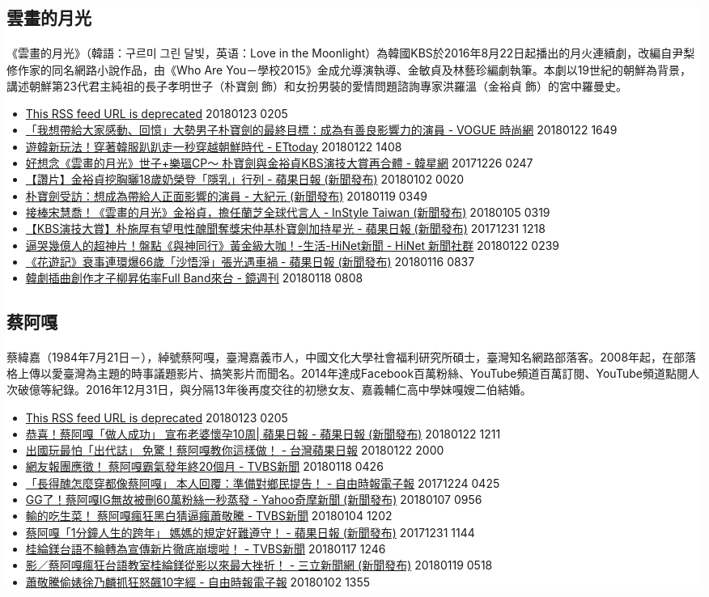 ## 雲畫的月光

《雲畫的月光》（韓語：구르미 그린 달빛，英语：Love in the Moonlight）為韓國KBS於2016年8月22日起播出的月火連續劇，改編自尹梨修作家的同名網路小說作品，由《Who Are You－學校2015》金成允導演執導、金敏貞及林藝珍編劇執筆。本劇以19世紀的朝鮮為背景，講述朝鮮第23代君主純祖的長子孝明世子（朴寶劍 飾）和女扮男裝的愛情問題諮詢專家洪羅溫（金裕貞 飾）的宮中羅曼史。
- [This RSS feed URL is deprecated](0 "This RSS feed URL is deprecated") 20180123 0205
- [「我想帶給大家感動、回憶」大勢男子朴寶劍的最終目標：成為有善良影響力的演員 - VOGUE 時尚網](https://www.vogue.com.tw/mobile/feature/content-38366.html "「我想帶給大家感動、回憶」大勢男子朴寶劍的最終目標：成為有善良影響力的演員 - VOGUE 時尚網") 20180122 1649
- [遊韓新玩法！穿著韓服趴趴走一秒穿越朝鮮時代 - ETtoday](https://travel.ettoday.net/article/1098325.htm "遊韓新玩法！穿著韓服趴趴走一秒穿越朝鮮時代 - ETtoday") 20180122 1408
- [好想念《雲畫的月光》世子+樂瑥CP～ 朴寶劍與金裕貞KBS演技大賞再合體 - 韓星網](https://www.koreastardaily.com/tc/news/101140 "好想念《雲畫的月光》世子+樂瑥CP～ 朴寶劍與金裕貞KBS演技大賞再合體 - 韓星網") 20171226 0247
- [​【讚片】金裕貞挖胸曬18歲奶榮登「隱乳」行列 - 蘋果日報 (新聞發布)](https://tw.appledaily.com/new/realtime/20180101/1270339/ "​【讚片】金裕貞挖胸曬18歲奶榮登「隱乳」行列 - 蘋果日報 (新聞發布)") 20180102 0020
- [朴寶劍受訪：想成為帶給人正面影響的演員 - 大紀元 (新聞發布)](http://www.epochtimes.com/b5/18/1/18/n10067893.htm "朴寶劍受訪：想成為帶給人正面影響的演員 - 大紀元 (新聞發布)") 20180119 0349
- [接棒宋慧喬！《雲畫的月光》金裕貞，擔任蘭芝全球代言人 - InStyle Taiwan (新聞發布)](http://www.instyle.tw/celebrity/article.php?i=2033 "接棒宋慧喬！《雲畫的月光》金裕貞，擔任蘭芝全球代言人 - InStyle Taiwan (新聞發布)") 20180105 0319
- [【KBS演技大賞】朴施厚有望甩性醜聞奪獎宋仲基朴寶劍加持星光 - 蘋果日報 (新聞發布)](https://tw.appledaily.com/new/realtime/20171231/1269671/ "【KBS演技大賞】朴施厚有望甩性醜聞奪獎宋仲基朴寶劍加持星光 - 蘋果日報 (新聞發布)") 20171231 1218
- [逼哭幾億人的超神片！盤點《與神同行》黃金級大咖！-生活-HiNet新聞 - HiNet 新聞社群](https://times.hinet.net/news/21328310 "逼哭幾億人的超神片！盤點《與神同行》黃金級大咖！-生活-HiNet新聞 - HiNet 新聞社群") 20180122 0239
- [《花遊記》衰事連環爆66歲「沙悟淨」張光遇車禍 - 蘋果日報 (新聞發布)](https://tw.appledaily.com/new/realtime/20180116/1279402/ "《花遊記》衰事連環爆66歲「沙悟淨」張光遇車禍 - 蘋果日報 (新聞發布)") 20180116 0837
- [韓劇插曲創作才子柳昇佑率Full Band來台 - 鏡週刊](https://www.mirrormedia.mg/story/20180118insight002/ "韓劇插曲創作才子柳昇佑率Full Band來台 - 鏡週刊") 20180118 0808

## 蔡阿嘎

蔡緯嘉（1984年7月21日－），綽號蔡阿嘎，臺灣嘉義市人，中國文化大學社會福利研究所碩士，臺灣知名網路部落客。2008年起，在部落格上傳以愛臺灣為主題的時事議題影片、搞笑影片而聞名。2014年達成Facebook百萬粉絲、YouTube頻道百萬訂閱、YouTube頻道點閱人次破億等紀錄。2016年12月31日，與分隔13年後再度交往的初戀女友、嘉義輔仁高中學妹嘎嫂二伯結婚。
- [This RSS feed URL is deprecated](0 "This RSS feed URL is deprecated") 20180123 0205
- [恭喜！蔡阿嘎「做人成功」 宣布老婆懷孕10周| 蘋果日報 - 蘋果日報 (新聞發布)](https://tw.appledaily.com/new/realtime/20180122/1283627/ "恭喜！蔡阿嘎「做人成功」 宣布老婆懷孕10周| 蘋果日報 - 蘋果日報 (新聞發布)") 20180122 1211
- [出國玩最怕「出代誌」 免驚！蔡阿嘎教你這樣做！ - 台灣蘋果日報](https://tw.appledaily.com/headline/daily/20180123/37911097 "出國玩最怕「出代誌」 免驚！蔡阿嘎教你這樣做！ - 台灣蘋果日報") 20180122 2000
- [網友報團應徵！ 蔡阿嘎霸氣發年終20個月 - TVBS新聞](https://news.tvbs.com.tw/fun/854681 "網友報團應徵！ 蔡阿嘎霸氣發年終20個月 - TVBS新聞") 20180118 0426
- [「長得醜怎麼穿都像蔡阿嘎」 本人回覆：準備對鄉民提告！ - 自由時報電子報](http://news.ltn.com.tw/news/life/breakingnews/2292367 "「長得醜怎麼穿都像蔡阿嘎」 本人回覆：準備對鄉民提告！ - 自由時報電子報") 20171224 0425
- [GG了！蔡阿嘎IG無故被刪60萬粉絲一秒蒸發 - Yahoo奇摩新聞 (新聞發布)](https://tw.news.yahoo.com/gg%E4%BA%86-%E8%94%A1%E9%98%BF%E5%98%8Eig%E7%84%A1%E6%95%85%E8%A2%AB%E5%88%AA-60%E8%90%AC%E7%B2%89%E7%B5%B2-%E7%A7%92%E8%92%B8%E7%99%BC-094012414.html "GG了！蔡阿嘎IG無故被刪60萬粉絲一秒蒸發 - Yahoo奇摩新聞 (新聞發布)") 20180107 0956
- [輸的吃生菜！ 蔡阿嘎瘋狂黑白猜逼瘋蕭敬騰 - TVBS新聞](https://news.tvbs.com.tw/life/847263 "輸的吃生菜！ 蔡阿嘎瘋狂黑白猜逼瘋蕭敬騰 - TVBS新聞") 20180104 1202
- [蔡阿嘎「1分鐘人生的跨年」 媽媽的規定好難遵守！ - 蘋果日報 (新聞發布)](https://tw.appledaily.com/new/realtime/20171231/1269717/ "蔡阿嘎「1分鐘人生的跨年」 媽媽的規定好難遵守！ - 蘋果日報 (新聞發布)") 20171231 1144
- [桂綸鎂台語不輪轉為宣傳新片徹底崩壞啦！ - TVBS新聞](https://news.tvbs.com.tw/fun/854458 "桂綸鎂台語不輪轉為宣傳新片徹底崩壞啦！ - TVBS新聞") 20180117 1246
- [影／蔡阿嘎瘋狂台語教室桂綸鎂從影以來最大挫折！ - 三立新聞網 (新聞發布)](https://www.setn.com/m/News.aspx?NewsID=339164 "影／蔡阿嘎瘋狂台語教室桂綸鎂從影以來最大挫折！ - 三立新聞網 (新聞發布)") 20180119 0518
- [蕭敬騰偷婊徐乃麟抓狂怒飆10字經 - 自由時報電子報](http://ent.ltn.com.tw/news/breakingnews/2300761 "蕭敬騰偷婊徐乃麟抓狂怒飆10字經 - 自由時報電子報") 20180102 1355
